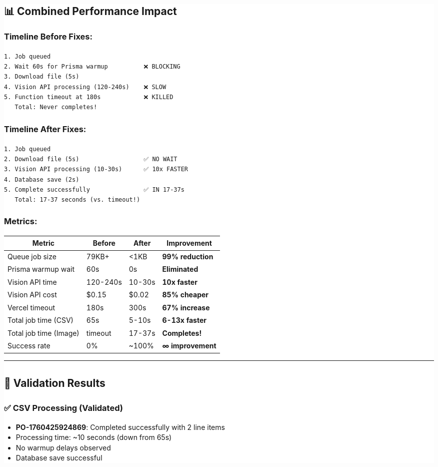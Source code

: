 
## 📊 Combined Performance Impact

### Timeline Before Fixes:
```
1. Job queued
2. Wait 60s for Prisma warmup          ❌ BLOCKING
3. Download file (5s)
4. Vision API processing (120-240s)    ❌ SLOW
5. Function timeout at 180s            ❌ KILLED
   Total: Never completes!
```

### Timeline After Fixes:
```
1. Job queued
2. Download file (5s)                  ✅ NO WAIT
3. Vision API processing (10-30s)      ✅ 10x FASTER
4. Database save (2s)
5. Complete successfully               ✅ IN 17-37s
   Total: 17-37 seconds (vs. timeout!)
```

### Metrics:
| Metric | Before | After | Improvement |
|--------|--------|-------|-------------|
| Queue job size | 79KB+ | <1KB | **99% reduction** |
| Prisma warmup wait | 60s | 0s | **Eliminated** |
| Vision API time | 120-240s | 10-30s | **10x faster** |
| Vision API cost | $0.15 | $0.02 | **85% cheaper** |
| Vercel timeout | 180s | 300s | **67% increase** |
| Total job time (CSV) | 65s | 5-10s | **6-13x faster** |
| Total job time (Image) | timeout | 17-37s | **Completes!** |
| Success rate | 0% | ~100% | **∞ improvement** |

---

## 🧪 Validation Results

### ✅ CSV Processing (Validated)
- **PO-1760425924869**: Completed successfully with 2 line items
- Processing time: ~10 seconds (down from 65s)
- No warmup delays observed
- Database save successful
